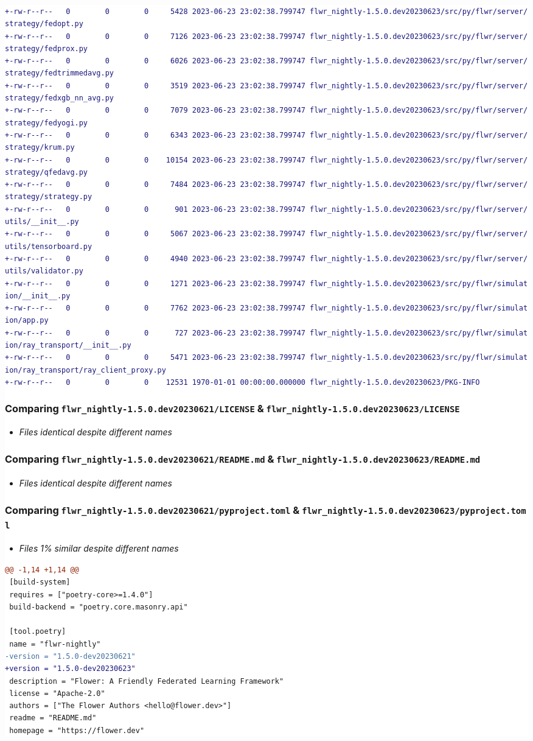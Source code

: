 ```diff
+-rw-r--r--   0        0        0     5428 2023-06-23 23:02:38.799747 flwr_nightly-1.5.0.dev20230623/src/py/flwr/server/strategy/fedopt.py
+-rw-r--r--   0        0        0     7126 2023-06-23 23:02:38.799747 flwr_nightly-1.5.0.dev20230623/src/py/flwr/server/strategy/fedprox.py
+-rw-r--r--   0        0        0     6026 2023-06-23 23:02:38.799747 flwr_nightly-1.5.0.dev20230623/src/py/flwr/server/strategy/fedtrimmedavg.py
+-rw-r--r--   0        0        0     3519 2023-06-23 23:02:38.799747 flwr_nightly-1.5.0.dev20230623/src/py/flwr/server/strategy/fedxgb_nn_avg.py
+-rw-r--r--   0        0        0     7079 2023-06-23 23:02:38.799747 flwr_nightly-1.5.0.dev20230623/src/py/flwr/server/strategy/fedyogi.py
+-rw-r--r--   0        0        0     6343 2023-06-23 23:02:38.799747 flwr_nightly-1.5.0.dev20230623/src/py/flwr/server/strategy/krum.py
+-rw-r--r--   0        0        0    10154 2023-06-23 23:02:38.799747 flwr_nightly-1.5.0.dev20230623/src/py/flwr/server/strategy/qfedavg.py
+-rw-r--r--   0        0        0     7484 2023-06-23 23:02:38.799747 flwr_nightly-1.5.0.dev20230623/src/py/flwr/server/strategy/strategy.py
+-rw-r--r--   0        0        0      901 2023-06-23 23:02:38.799747 flwr_nightly-1.5.0.dev20230623/src/py/flwr/server/utils/__init__.py
+-rw-r--r--   0        0        0     5067 2023-06-23 23:02:38.799747 flwr_nightly-1.5.0.dev20230623/src/py/flwr/server/utils/tensorboard.py
+-rw-r--r--   0        0        0     4940 2023-06-23 23:02:38.799747 flwr_nightly-1.5.0.dev20230623/src/py/flwr/server/utils/validator.py
+-rw-r--r--   0        0        0     1271 2023-06-23 23:02:38.799747 flwr_nightly-1.5.0.dev20230623/src/py/flwr/simulation/__init__.py
+-rw-r--r--   0        0        0     7762 2023-06-23 23:02:38.799747 flwr_nightly-1.5.0.dev20230623/src/py/flwr/simulation/app.py
+-rw-r--r--   0        0        0      727 2023-06-23 23:02:38.799747 flwr_nightly-1.5.0.dev20230623/src/py/flwr/simulation/ray_transport/__init__.py
+-rw-r--r--   0        0        0     5471 2023-06-23 23:02:38.799747 flwr_nightly-1.5.0.dev20230623/src/py/flwr/simulation/ray_transport/ray_client_proxy.py
+-rw-r--r--   0        0        0    12531 1970-01-01 00:00:00.000000 flwr_nightly-1.5.0.dev20230623/PKG-INFO
```

### Comparing `flwr_nightly-1.5.0.dev20230621/LICENSE` & `flwr_nightly-1.5.0.dev20230623/LICENSE`

 * *Files identical despite different names*

### Comparing `flwr_nightly-1.5.0.dev20230621/README.md` & `flwr_nightly-1.5.0.dev20230623/README.md`

 * *Files identical despite different names*

### Comparing `flwr_nightly-1.5.0.dev20230621/pyproject.toml` & `flwr_nightly-1.5.0.dev20230623/pyproject.toml`

 * *Files 1% similar despite different names*

```diff
@@ -1,14 +1,14 @@
 [build-system]
 requires = ["poetry-core>=1.4.0"]
 build-backend = "poetry.core.masonry.api"
 
 [tool.poetry]
 name = "flwr-nightly"
-version = "1.5.0-dev20230621"
+version = "1.5.0-dev20230623"
 description = "Flower: A Friendly Federated Learning Framework"
 license = "Apache-2.0"
 authors = ["The Flower Authors <hello@flower.dev>"]
 readme = "README.md"
 homepage = "https://flower.dev"
```
